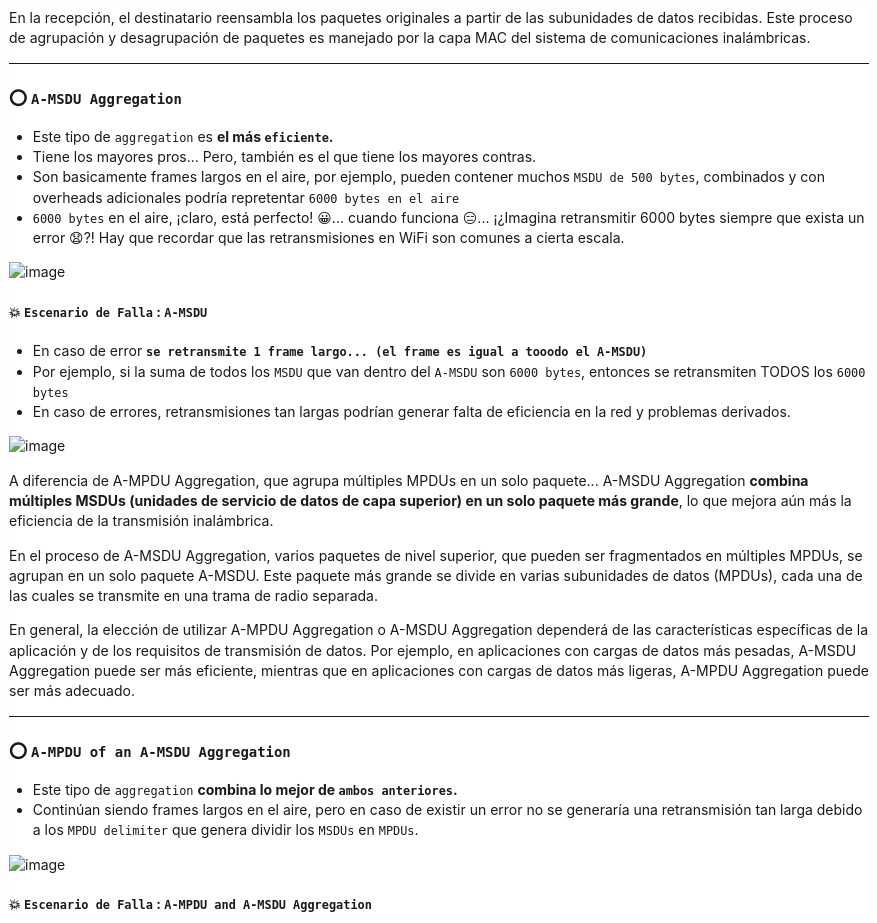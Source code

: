 En la recepción, el destinatario reensambla los paquetes originales a partir de las subunidades de datos recibidas. Este proceso de agrupación y desagrupación de paquetes es manejado por la capa MAC del sistema de comunicaciones inalámbricas.

---

### ⭕ `A-MSDU Aggregation`

- Este tipo de `aggregation` es **el más `eficiente`.**
- Tiene los mayores pros... Pero, también es el que tiene los mayores contras.
- Son basicamente frames largos en el aire, por ejemplo, pueden contener muchos `MSDU de 500 bytes`, combinados y con overheads adicionales podría repretentar `6000 bytes en el aire`
- `6000 bytes` en el aire, ¡claro, está perfecto! 😀... cuando funciona 😑... ¡¿Imagina retransmitir 6000 bytes siempre que exista un error 😧?! Hay que recordar que las retransmisiones en WiFi son comunes a cierta escala.

![image](https://user-images.githubusercontent.com/94720207/225184155-30cf5564-2664-453f-8128-9dc2612d3118.png)

#### 💥 `Escenario de Falla` : `A-MSDU`

- En caso de error **`se retransmite 1 frame largo... (el frame es igual a tooodo el A-MSDU) `**
- Por ejemplo, si la suma de todos los `MSDU` que van dentro del `A-MSDU` son `6000 bytes`, entonces se retransmiten TODOS los `6000 bytes`
- En caso de errores, retransmisiones tan largas podrían generar falta de eficiencia en la red y problemas derivados. 

![image](https://user-images.githubusercontent.com/94720207/225452761-80551fbf-dd51-45d6-b21e-2f68f3b20a81.png)

A diferencia de A-MPDU Aggregation, que agrupa múltiples MPDUs en un solo paquete... A-MSDU Aggregation **combina múltiples MSDUs (unidades de servicio de datos de capa superior) en un solo paquete más grande**, lo que mejora aún más la eficiencia de la transmisión inalámbrica. <br>

En el proceso de A-MSDU Aggregation, varios paquetes de nivel superior, que pueden ser fragmentados en múltiples MPDUs, se agrupan en un solo paquete A-MSDU. Este paquete más grande se divide en varias subunidades de datos (MPDUs), cada una de las cuales se transmite en una trama de radio separada. <br>

En general, la elección de utilizar A-MPDU Aggregation o A-MSDU Aggregation dependerá de las características específicas de la aplicación y de los requisitos de transmisión de datos. Por ejemplo, en aplicaciones con cargas de datos más pesadas, A-MSDU Aggregation puede ser más eficiente, mientras que en aplicaciones con cargas de datos más ligeras, A-MPDU Aggregation puede ser más adecuado.

---

### ⭕ `A-MPDU of an A-MSDU Aggregation`

- Este tipo de `aggregation` **combina lo mejor de `ambos anteriores`.**
- Continúan siendo frames largos en el aire, pero en caso de existir un error no se generaría una retransmisión tan larga debido a los `MPDU delimiter` que genera dividir los `MSDUs` en `MPDUs`.

![image](https://user-images.githubusercontent.com/94720207/225208271-123232c2-11fb-4c6f-b4d4-f14d7086524a.png)

#### 💥 `Escenario de Falla` : `A-MPDU and A-MSDU Aggregation`
